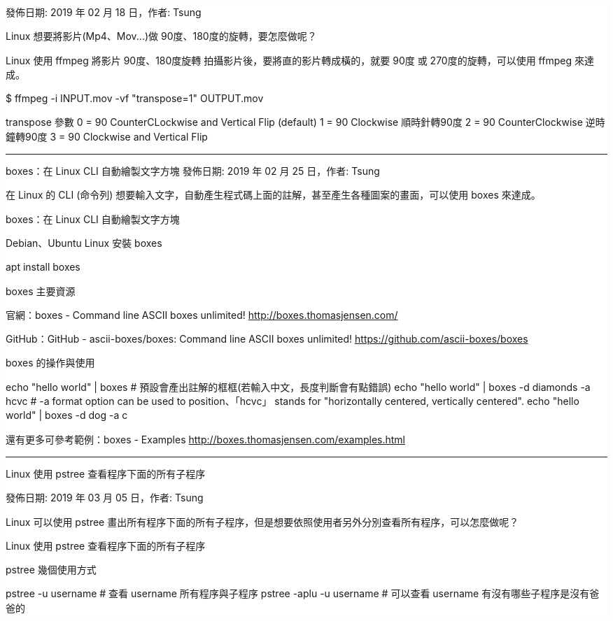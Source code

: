 發佈日期: 2019 年 02 月 18 日，作者: Tsung

Linux 想要將影片(Mp4、Mov...)做 90度、180度的旋轉，要怎麼做呢？


Linux 使用 ffmpeg 將影片 90度、180度旋轉
拍攝影片後，要將直的影片轉成橫的，就要 90度 或 270度的旋轉，可以使用 ffmpeg
來達成。

$ ffmpeg -i INPUT.mov -vf "transpose=1" OUTPUT.mov

transpose 參數
0 = 90 CounterCLockwise and Vertical Flip (default)
1 = 90 Clockwise 順時針轉90度
2 = 90 CounterClockwise 逆時鐘轉90度
3 = 90 Clockwise and Vertical Flip


---------------------------------------------

boxes：在 Linux CLI 自動繪製文字方塊
發佈日期: 2019 年 02 月 25 日，作者: Tsung

在 Linux 的 CLI (命令列) 想要輸入文字，自動產生程式碼上面的註解，甚至產生各種圖案的畫面，可以使用 boxes 來達成。


boxes：在 Linux CLI 自動繪製文字方塊

Debian、Ubuntu Linux 安裝 boxes

apt install boxes

boxes 主要資源

官網：boxes - Command line ASCII boxes unlimited!
http://boxes.thomasjensen.com/

GitHub：GitHub - ascii-boxes/boxes: Command line ASCII boxes unlimited!
https://github.com/ascii-boxes/boxes

boxes 的操作與使用

echo "hello world" | boxes # 預設會產出註解的框框(若輸入中文，長度判斷會有點錯誤)
echo "hello world" | boxes -d diamonds -a hcvc # -a format option can be used to position、「hcvc」 stands for "horizontally centered, vertically centered".
echo "hello world" | boxes -d dog -a c

還有更多可參考範例：boxes - Examples http://boxes.thomasjensen.com/examples.html

---------------------------------------------

Linux 使用 pstree 查看程序下面的所有子程序

發佈日期: 2019 年 03 月 05 日，作者: Tsung

Linux 可以使用 pstree 畫出所有程序下面的所有子程序，但是想要依照使用者另外分別查看所有程序，可以怎麼做呢？


Linux 使用 pstree 查看程序下面的所有子程序

pstree 幾個使用方式

pstree -u username # 查看 username 所有程序與子程序
pstree -aplu -u username # 可以查看 username 有沒有哪些子程序是沒有爸爸的
